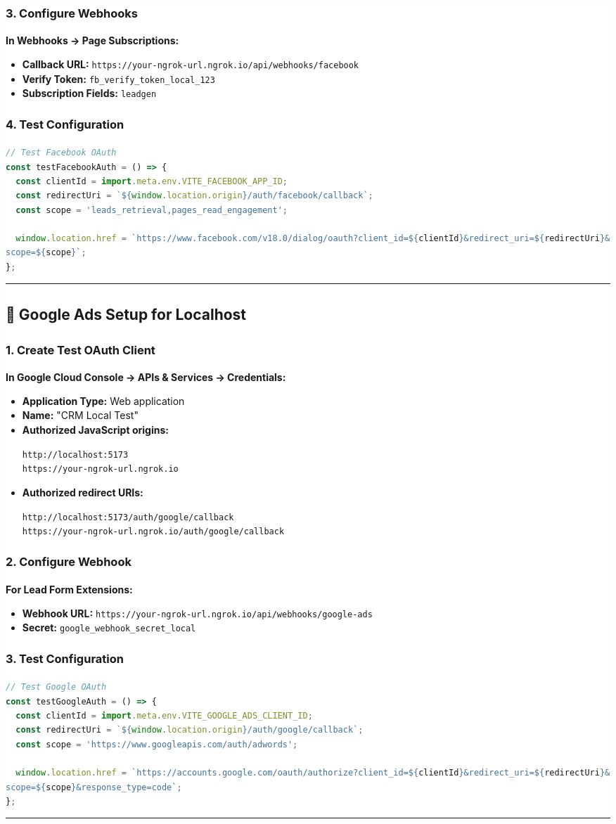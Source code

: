 ### 3. Configure Webhooks

**In Webhooks → Page Subscriptions:**
- **Callback URL:** `https://your-ngrok-url.ngrok.io/api/webhooks/facebook`
- **Verify Token:** `fb_verify_token_local_123`
- **Subscription Fields:** `leadgen`

### 4. Test Configuration

```javascript
// Test Facebook OAuth
const testFacebookAuth = () => {
  const clientId = import.meta.env.VITE_FACEBOOK_APP_ID;
  const redirectUri = `${window.location.origin}/auth/facebook/callback`;
  const scope = 'leads_retrieval,pages_read_engagement';
  
  window.location.href = `https://www.facebook.com/v18.0/dialog/oauth?client_id=${clientId}&redirect_uri=${redirectUri}&scope=${scope}`;
};
```

---

## 🔴 Google Ads Setup for Localhost

### 1. Create Test OAuth Client

**In Google Cloud Console → APIs & Services → Credentials:**
- **Application Type:** Web application
- **Name:** "CRM Local Test"
- **Authorized JavaScript origins:**
  ```
  http://localhost:5173
  https://your-ngrok-url.ngrok.io
  ```
- **Authorized redirect URIs:**
  ```
  http://localhost:5173/auth/google/callback
  https://your-ngrok-url.ngrok.io/auth/google/callback
  ```

### 2. Configure Webhook

**For Lead Form Extensions:**
- **Webhook URL:** `https://your-ngrok-url.ngrok.io/api/webhooks/google-ads`
- **Secret:** `google_webhook_secret_local`

### 3. Test Configuration

```javascript
// Test Google OAuth
const testGoogleAuth = () => {
  const clientId = import.meta.env.VITE_GOOGLE_ADS_CLIENT_ID;
  const redirectUri = `${window.location.origin}/auth/google/callback`;
  const scope = 'https://www.googleapis.com/auth/adwords';
  
  window.location.href = `https://accounts.google.com/oauth/authorize?client_id=${clientId}&redirect_uri=${redirectUri}&scope=${scope}&response_type=code`;
};
```

---